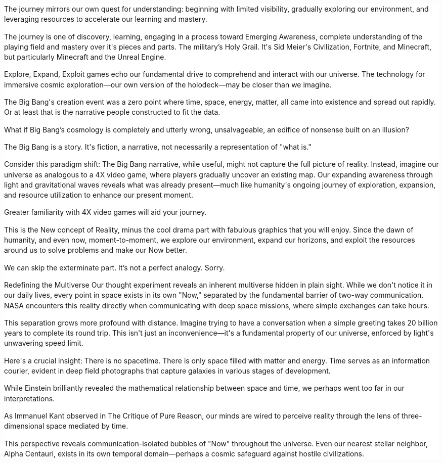 The journey mirrors our own quest for understanding: beginning with limited visibility, gradually exploring our environment, and leveraging resources to accelerate our learning and mastery.

The journey is one of discovery, learning, engaging in a process toward Emerging Awareness, complete understanding of the playing field and mastery over it's pieces and parts. The military’s Holy Grail. It's Sid Meier's Civilization, Fortnite, and Minecraft, but particularly Minecraft and the Unreal Engine.

Explore, Expand, Exploit games echo our fundamental drive to comprehend and interact with our universe. The technology for immersive cosmic exploration—our own version of the holodeck—may be closer than we imagine.

The Big Bang's creation event was a zero point where time, space, energy, matter, all came into existence and spread out rapidly. Or at least that is the narrative people constructed to fit the data.

What if Big Bang’s cosmology is completely and utterly wrong,
unsalvageable,
an edifice of nonsense built on an illusion?

The Big Bang is a story. It's fiction, a narrative, not necessarily a representation of "what is."

Consider this paradigm shift: The Big Bang narrative, while useful, might not capture the full picture of reality. Instead, imagine our universe as analogous to a 4X video game, where players gradually uncover an existing map. Our expanding awareness through light and gravitational waves reveals what was already present—much like humanity's ongoing journey of exploration, expansion, and resource utilization to enhance our present moment.

Greater familiarity with 4X video games will aid your journey.

This is the New concept of Reality, minus the cool drama part with fabulous graphics that you will enjoy. Since the dawn of humanity, and even now, moment-to-moment, we explore our environment, expand our horizons, and exploit the resources around us to solve problems and make our Now better.

We can skip the exterminate part. It’s not a perfect analogy. Sorry.

Redefining the Multiverse
Our thought experiment reveals an inherent multiverse hidden in plain sight. While we don't notice it in our daily lives, every point in space exists in its own "Now," separated by the fundamental barrier of two-way communication. NASA encounters this reality directly when communicating with deep space missions, where simple exchanges can take hours.

This separation grows more profound with distance. Imagine trying to have a conversation when a simple greeting takes 20 billion years to complete its round trip. This isn't just an inconvenience—it's a fundamental property of our universe, enforced by light's unwavering speed limit.

Here's a crucial insight: There is no spacetime. There is only space filled with matter and energy. Time serves as an information courier, evident in deep field photographs that capture galaxies in various stages of development.

While Einstein brilliantly revealed the mathematical relationship between space and time, we perhaps went too far in our interpretations.

As Immanuel Kant observed in The Critique of Pure Reason, our minds are wired to perceive reality through the lens of three-dimensional space mediated by time.

This perspective reveals communication-isolated bubbles of "Now" throughout the universe. Even our nearest stellar neighbor, Alpha Centauri, exists in its own temporal domain—perhaps a cosmic safeguard against hostile civilizations.
